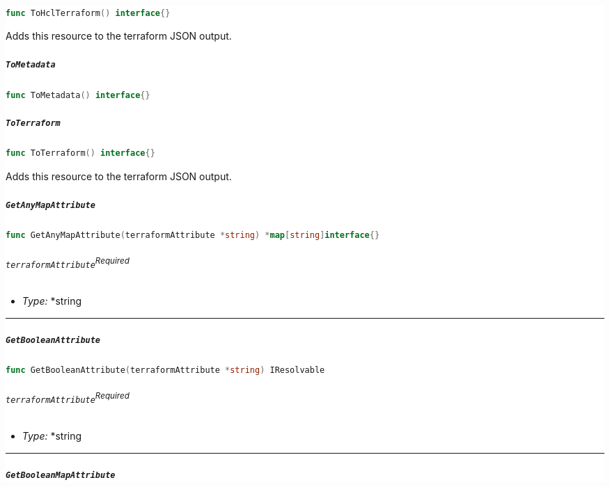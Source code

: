 ```go
func ToHclTerraform() interface{}
```

Adds this resource to the terraform JSON output.

##### `ToMetadata` <a name="ToMetadata" id="@cdktf/provider-hcp.dataHcpVaultSecretsSecret.DataHcpVaultSecretsSecret.toMetadata"></a>

```go
func ToMetadata() interface{}
```

##### `ToTerraform` <a name="ToTerraform" id="@cdktf/provider-hcp.dataHcpVaultSecretsSecret.DataHcpVaultSecretsSecret.toTerraform"></a>

```go
func ToTerraform() interface{}
```

Adds this resource to the terraform JSON output.

##### `GetAnyMapAttribute` <a name="GetAnyMapAttribute" id="@cdktf/provider-hcp.dataHcpVaultSecretsSecret.DataHcpVaultSecretsSecret.getAnyMapAttribute"></a>

```go
func GetAnyMapAttribute(terraformAttribute *string) *map[string]interface{}
```

###### `terraformAttribute`<sup>Required</sup> <a name="terraformAttribute" id="@cdktf/provider-hcp.dataHcpVaultSecretsSecret.DataHcpVaultSecretsSecret.getAnyMapAttribute.parameter.terraformAttribute"></a>

- *Type:* *string

---

##### `GetBooleanAttribute` <a name="GetBooleanAttribute" id="@cdktf/provider-hcp.dataHcpVaultSecretsSecret.DataHcpVaultSecretsSecret.getBooleanAttribute"></a>

```go
func GetBooleanAttribute(terraformAttribute *string) IResolvable
```

###### `terraformAttribute`<sup>Required</sup> <a name="terraformAttribute" id="@cdktf/provider-hcp.dataHcpVaultSecretsSecret.DataHcpVaultSecretsSecret.getBooleanAttribute.parameter.terraformAttribute"></a>

- *Type:* *string

---

##### `GetBooleanMapAttribute` <a name="GetBooleanMapAttribute" id="@cdktf/provider-hcp.dataHcpVaultSecretsSecret.DataHcpVaultSecretsSecret.getBooleanMapAttribute"></a>
